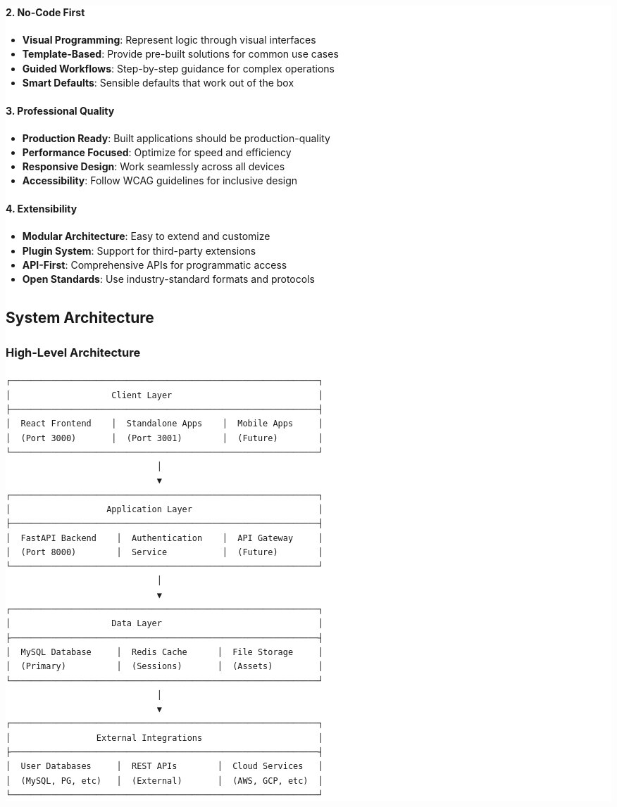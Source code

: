 #### 2. No-Code First
- **Visual Programming**: Represent logic through visual interfaces
- **Template-Based**: Provide pre-built solutions for common use cases
- **Guided Workflows**: Step-by-step guidance for complex operations
- **Smart Defaults**: Sensible defaults that work out of the box

#### 3. Professional Quality
- **Production Ready**: Built applications should be production-quality
- **Performance Focused**: Optimize for speed and efficiency
- **Responsive Design**: Work seamlessly across all devices
- **Accessibility**: Follow WCAG guidelines for inclusive design

#### 4. Extensibility
- **Modular Architecture**: Easy to extend and customize
- **Plugin System**: Support for third-party extensions
- **API-First**: Comprehensive APIs for programmatic access
- **Open Standards**: Use industry-standard formats and protocols

## System Architecture

### High-Level Architecture

```
┌─────────────────────────────────────────────────────────────┐
│                    Client Layer                             │
├─────────────────────────────────────────────────────────────┤
│  React Frontend    │  Standalone Apps    │  Mobile Apps     │
│  (Port 3000)       │  (Port 3001)        │  (Future)        │
└─────────────────────────────────────────────────────────────┘
                              │
                              ▼
┌─────────────────────────────────────────────────────────────┐
│                   Application Layer                         │
├─────────────────────────────────────────────────────────────┤
│  FastAPI Backend    │  Authentication    │  API Gateway     │
│  (Port 8000)        │  Service           │  (Future)        │
└─────────────────────────────────────────────────────────────┘
                              │
                              ▼
┌─────────────────────────────────────────────────────────────┐
│                    Data Layer                               │
├─────────────────────────────────────────────────────────────┤
│  MySQL Database     │  Redis Cache      │  File Storage     │
│  (Primary)          │  (Sessions)       │  (Assets)         │
└─────────────────────────────────────────────────────────────┘
                              │
                              ▼
┌─────────────────────────────────────────────────────────────┐
│                 External Integrations                       │
├─────────────────────────────────────────────────────────────┤
│  User Databases     │  REST APIs        │  Cloud Services   │
│  (MySQL, PG, etc)   │  (External)       │  (AWS, GCP, etc)  │
└─────────────────────────────────────────────────────────────┘
```
